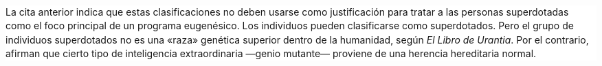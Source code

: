 La cita anterior indica que estas clasificaciones no deben usarse como justificación para tratar a las personas superdotadas como el foco principal de un programa eugenésico. Los individuos pueden clasificarse como superdotados. Pero el grupo de individuos superdotados no es una «raza» genética superior dentro de la humanidad, según *El Libro de Urantia*. Por el contrario, afirman que cierto tipo de inteligencia extraordinaria —genio mutante— proviene de una herencia hereditaria normal.

